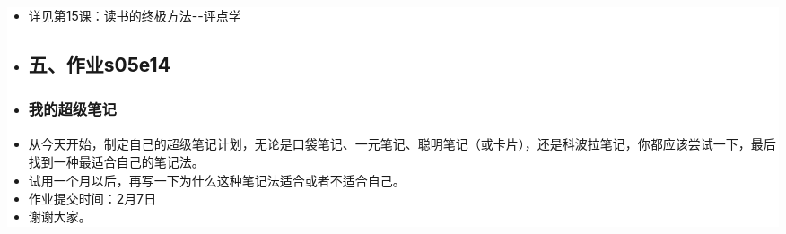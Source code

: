 - 详见第15课：读书的终极方法--评点学
- ## 五、作业s05e14
- ### 我的超级笔记
- 从今天开始，制定自己的超级笔记计划，无论是口袋笔记、一元笔记、聪明笔记（或卡片），还是科波拉笔记，你都应该尝试一下，最后找到一种最适合自己的笔记法。
- 试用一个月以后，再写一下为什么这种笔记法适合或者不适合自己。
- 作业提交时间：2月7日
- 谢谢大家。

